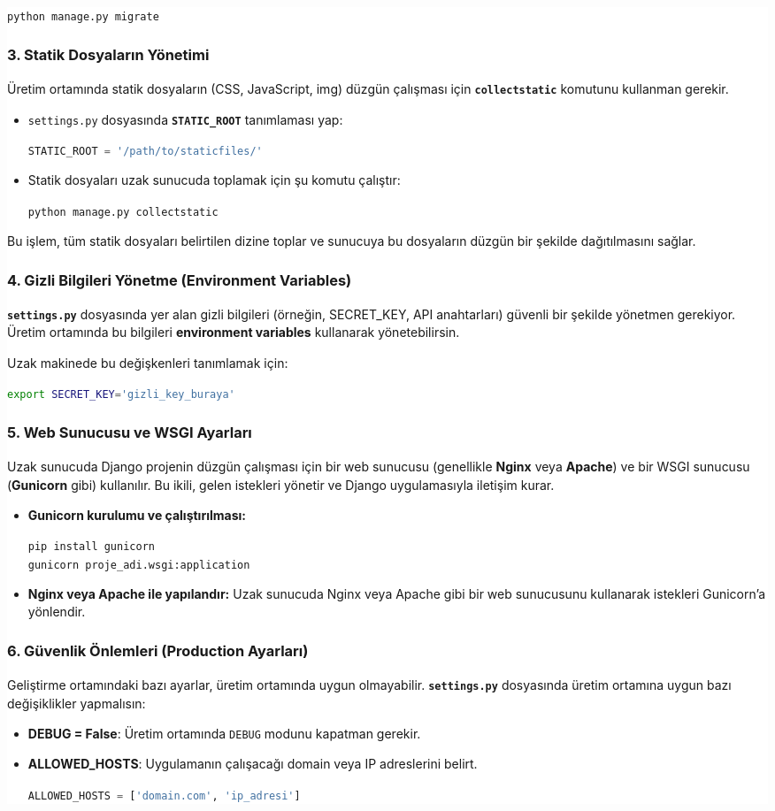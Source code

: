 ```bash
python manage.py migrate
```

### 3. **Statik Dosyaların Yönetimi**
Üretim ortamında statik dosyaların (CSS, JavaScript, img) düzgün çalışması için **`collectstatic`** komutunu kullanman gerekir.

- `settings.py` dosyasında **`STATIC_ROOT`** tanımlaması yap:

   ```python
   STATIC_ROOT = '/path/to/staticfiles/'
   ```

- Statik dosyaları uzak sunucuda toplamak için şu komutu çalıştır:

   ```bash
   python manage.py collectstatic
   ```

Bu işlem, tüm statik dosyaları belirtilen dizine toplar ve sunucuya bu dosyaların düzgün bir şekilde dağıtılmasını sağlar.

### 4. **Gizli Bilgileri Yönetme (Environment Variables)**
**`settings.py`** dosyasında yer alan gizli bilgileri (örneğin, SECRET_KEY, API anahtarları) güvenli bir şekilde yönetmen gerekiyor. Üretim ortamında bu bilgileri **environment variables** kullanarak yönetebilirsin.

Uzak makinede bu değişkenleri tanımlamak için:

```bash
export SECRET_KEY='gizli_key_buraya'
```

### 5. **Web Sunucusu ve WSGI Ayarları**
Uzak sunucuda Django projenin düzgün çalışması için bir web sunucusu (genellikle **Nginx** veya **Apache**) ve bir WSGI sunucusu (**Gunicorn** gibi) kullanılır. Bu ikili, gelen istekleri yönetir ve Django uygulamasıyla iletişim kurar.

- **Gunicorn kurulumu ve çalıştırılması:**

   ```bash
   pip install gunicorn
   gunicorn proje_adi.wsgi:application
   ```

- **Nginx veya Apache ile yapılandır:** Uzak sunucuda Nginx veya Apache gibi bir web sunucusunu kullanarak istekleri Gunicorn’a yönlendir.

### 6. **Güvenlik Önlemleri (Production Ayarları)**
Geliştirme ortamındaki bazı ayarlar, üretim ortamında uygun olmayabilir. **`settings.py`** dosyasında üretim ortamına uygun bazı değişiklikler yapmalısın:

- **DEBUG = False**: Üretim ortamında `DEBUG` modunu kapatman gerekir.
- **ALLOWED_HOSTS**: Uygulamanın çalışacağı domain veya IP adreslerini belirt.

   ```python
   ALLOWED_HOSTS = ['domain.com', 'ip_adresi']
   ```
